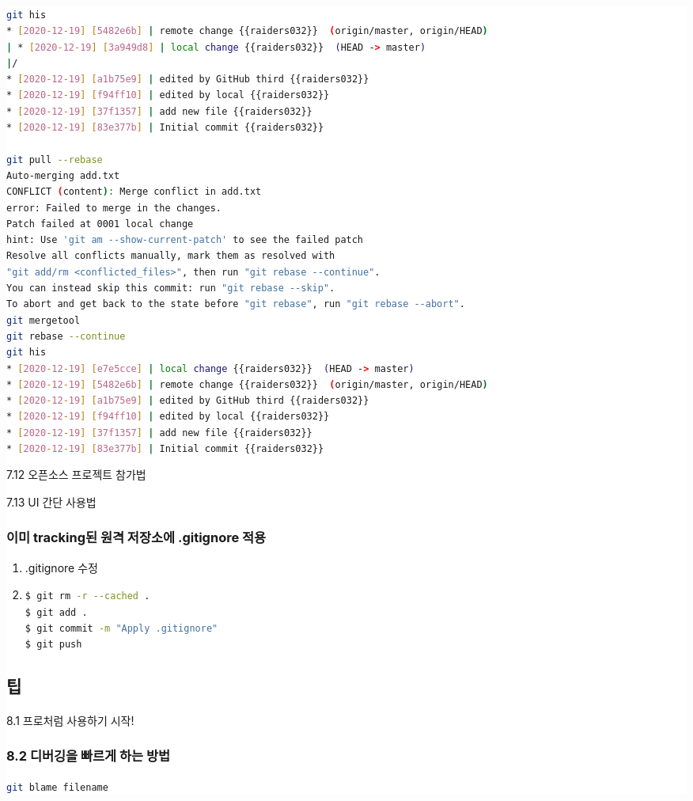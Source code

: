 ```bash
git his
* [2020-12-19] [5482e6b] | remote change {{raiders032}}  (origin/master, origin/HEAD)
| * [2020-12-19] [3a949d8] | local change {{raiders032}}  (HEAD -> master)
|/
* [2020-12-19] [a1b75e9] | edited by GitHub third {{raiders032}}
* [2020-12-19] [f94ff10] | edited by local {{raiders032}}
* [2020-12-19] [37f1357] | add new file {{raiders032}}
* [2020-12-19] [83e377b] | Initial commit {{raiders032}}

git pull --rebase
Auto-merging add.txt
CONFLICT (content): Merge conflict in add.txt
error: Failed to merge in the changes.
Patch failed at 0001 local change
hint: Use 'git am --show-current-patch' to see the failed patch
Resolve all conflicts manually, mark them as resolved with
"git add/rm <conflicted_files>", then run "git rebase --continue".
You can instead skip this commit: run "git rebase --skip".
To abort and get back to the state before "git rebase", run "git rebase --abort".
git mergetool
git rebase --continue
git his
* [2020-12-19] [e7e5cce] | local change {{raiders032}}  (HEAD -> master)
* [2020-12-19] [5482e6b] | remote change {{raiders032}}  (origin/master, origin/HEAD)
* [2020-12-19] [a1b75e9] | edited by GitHub third {{raiders032}}
* [2020-12-19] [f94ff10] | edited by local {{raiders032}}
* [2020-12-19] [37f1357] | add new file {{raiders032}}
* [2020-12-19] [83e377b] | Initial commit {{raiders032}}
```

7.12 오픈소스 프로젝트 참가법

7.13 UI 간단 사용법



### 이미 tracking된 원격 저장소에 .gitignore 적용

1. .gitignore 수정

2. ```bash
   $ git rm -r --cached .
   $ git add .
   $ git commit -m "Apply .gitignore"
   $ git push
   ```



## 팁

8.1 프로처럼 사용하기 시작!

### 8.2 디버깅을 빠르게 하는 방법

```bash
git blame filename
```
